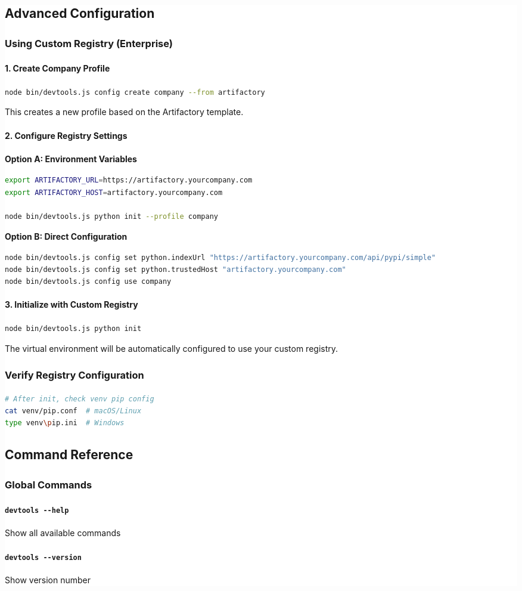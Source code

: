 ## Advanced Configuration

### Using Custom Registry (Enterprise)

#### 1. Create Company Profile
```bash
node bin/devtools.js config create company --from artifactory
```

This creates a new profile based on the Artifactory template.

#### 2. Configure Registry Settings

**Option A: Environment Variables**
```bash
export ARTIFACTORY_URL=https://artifactory.yourcompany.com
export ARTIFACTORY_HOST=artifactory.yourcompany.com

node bin/devtools.js python init --profile company
```

**Option B: Direct Configuration**
```bash
node bin/devtools.js config set python.indexUrl "https://artifactory.yourcompany.com/api/pypi/simple"
node bin/devtools.js config set python.trustedHost "artifactory.yourcompany.com"
node bin/devtools.js config use company
```

#### 3. Initialize with Custom Registry
```bash
node bin/devtools.js python init
```

The virtual environment will be automatically configured to use your custom registry.

### Verify Registry Configuration
```bash
# After init, check venv pip config
cat venv/pip.conf  # macOS/Linux
type venv\pip.ini  # Windows
```

## Command Reference

### Global Commands

#### `devtools --help`
Show all available commands

#### `devtools --version`
Show version number
